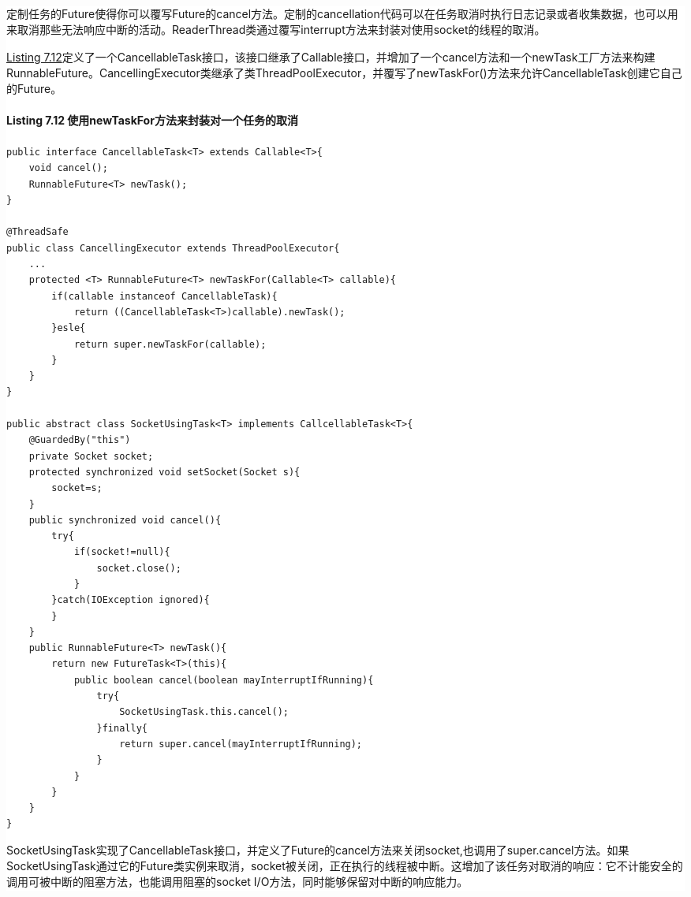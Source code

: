 定制任务的Future使得你可以覆写Future的cancel方法。定制的cancellation代码可以在任务取消时执行日志记录或者收集数据，也可以用来取消那些无法响应中断的活动。ReaderThread类通过覆写interrupt方法来封装对使用socket的线程的取消。

[Listing 7.12]()定义了一个CancellableTask接口，该接口继承了Callable接口，并增加了一个cancel方法和一个newTask工厂方法来构建RunnableFuture。CancellingExecutor类继承了类ThreadPoolExecutor，并覆写了newTaskFor()方法来允许CancellableTask创建它自己的Future。
#### Listing 7.12 使用newTaskFor方法来封装对一个任务的取消
```
public interface CancellableTask<T> extends Callable<T>{
	void cancel();
	RunnableFuture<T> newTask();
}

@ThreadSafe
public class CancellingExecutor extends ThreadPoolExecutor{
	...
	protected <T> RunnableFuture<T> newTaskFor(Callable<T> callable){
		if(callable instanceof CancellableTask){
			return ((CancellableTask<T>)callable).newTask();	
		}esle{
			return super.newTaskFor(callable);
		}
	}	
}

public abstract class SocketUsingTask<T> implements CallcellableTask<T>{
	@GuardedBy("this")
	private Socket socket;
	protected synchronized void setSocket(Socket s){
		socket=s;
	}
	public synchronized void cancel(){
		try{
			if(socket!=null){
				socket.close();
			}
		}catch(IOException ignored){
		}
	}
	public RunnableFuture<T> newTask(){
		return new FutureTask<T>(this){
			public boolean cancel(boolean mayInterruptIfRunning){
				try{
					SocketUsingTask.this.cancel();
				}finally{
					return super.cancel(mayInterruptIfRunning);
				}
			}
		}
	}
}
```
SocketUsingTask实现了CancellableTask接口，并定义了Future的cancel方法来关闭socket,也调用了super.cancel方法。如果SocketUsingTask通过它的Future类实例来取消，socket被关闭，正在执行的线程被中断。这增加了该任务对取消的响应：它不计能安全的调用可被中断的阻塞方法，也能调用阻塞的socket I/O方法，同时能够保留对中断的响应能力。
